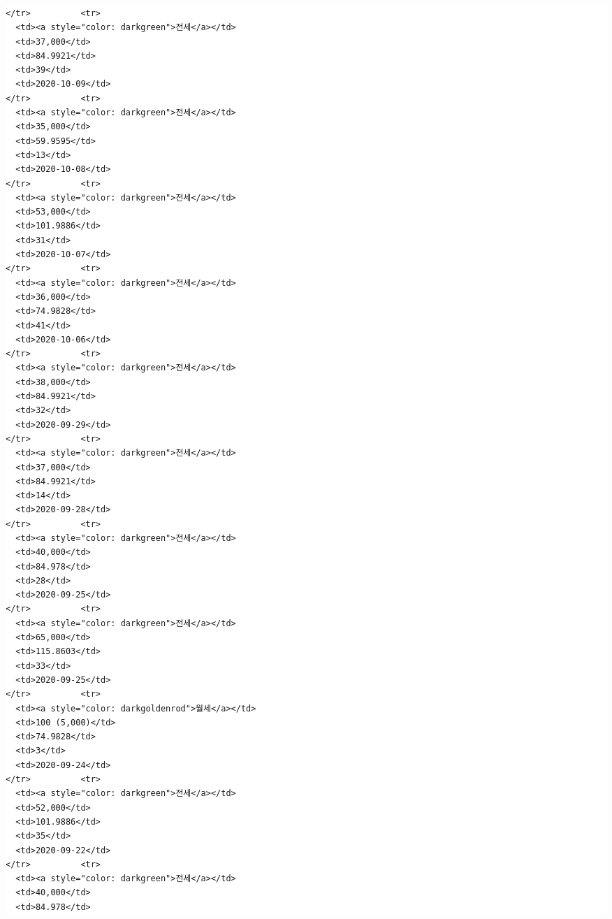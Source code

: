     </tr>          <tr>
      <td><a style="color: darkgreen">전세</a></td>
      <td>37,000</td>
      <td>84.9921</td>
      <td>39</td>
      <td>2020-10-09</td>
    </tr>          <tr>
      <td><a style="color: darkgreen">전세</a></td>
      <td>35,000</td>
      <td>59.9595</td>
      <td>13</td>
      <td>2020-10-08</td>
    </tr>          <tr>
      <td><a style="color: darkgreen">전세</a></td>
      <td>53,000</td>
      <td>101.9886</td>
      <td>31</td>
      <td>2020-10-07</td>
    </tr>          <tr>
      <td><a style="color: darkgreen">전세</a></td>
      <td>36,000</td>
      <td>74.9828</td>
      <td>41</td>
      <td>2020-10-06</td>
    </tr>          <tr>
      <td><a style="color: darkgreen">전세</a></td>
      <td>38,000</td>
      <td>84.9921</td>
      <td>32</td>
      <td>2020-09-29</td>
    </tr>          <tr>
      <td><a style="color: darkgreen">전세</a></td>
      <td>37,000</td>
      <td>84.9921</td>
      <td>14</td>
      <td>2020-09-28</td>
    </tr>          <tr>
      <td><a style="color: darkgreen">전세</a></td>
      <td>40,000</td>
      <td>84.978</td>
      <td>28</td>
      <td>2020-09-25</td>
    </tr>          <tr>
      <td><a style="color: darkgreen">전세</a></td>
      <td>65,000</td>
      <td>115.8603</td>
      <td>33</td>
      <td>2020-09-25</td>
    </tr>          <tr>
      <td><a style="color: darkgoldenrod">월세</a></td>
      <td>100 (5,000)</td>
      <td>74.9828</td>
      <td>3</td>
      <td>2020-09-24</td>
    </tr>          <tr>
      <td><a style="color: darkgreen">전세</a></td>
      <td>52,000</td>
      <td>101.9886</td>
      <td>35</td>
      <td>2020-09-22</td>
    </tr>          <tr>
      <td><a style="color: darkgreen">전세</a></td>
      <td>40,000</td>
      <td>84.978</td>